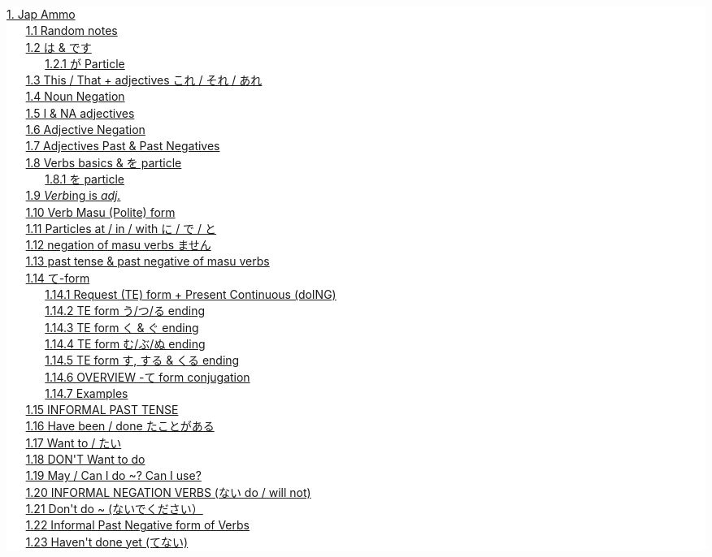 
[1. Jap Ammo](#jap-ammo)<br>
&nbsp;&nbsp;&nbsp;&nbsp;&nbsp;&nbsp;[1.1 Random notes](#random-notes)<br>
&nbsp;&nbsp;&nbsp;&nbsp;&nbsp;&nbsp;[1.2 は & です](#--)<br>
&nbsp;&nbsp;&nbsp;&nbsp;&nbsp;&nbsp;&nbsp;&nbsp;&nbsp;&nbsp;&nbsp;&nbsp;[1.2.1 が Particle](#-particle)<br>
&nbsp;&nbsp;&nbsp;&nbsp;&nbsp;&nbsp;[1.3 This / That + adjectives これ / それ / あれ](#this--that--adjectives-----)<br>
&nbsp;&nbsp;&nbsp;&nbsp;&nbsp;&nbsp;[1.4 Noun Negation](#noun-negation)<br>
&nbsp;&nbsp;&nbsp;&nbsp;&nbsp;&nbsp;[1.5 I & NA adjectives](#i--na-adjectives)<br>
&nbsp;&nbsp;&nbsp;&nbsp;&nbsp;&nbsp;[1.6 Adjective Negation](#adjective-negation)<br>
&nbsp;&nbsp;&nbsp;&nbsp;&nbsp;&nbsp;[1.7 Adjectives Past & Past Negatives](#adjectives-past--past-negatives)<br>
&nbsp;&nbsp;&nbsp;&nbsp;&nbsp;&nbsp;[1.8 Verbs basics & を particle](#verbs-basics---particle)<br>
&nbsp;&nbsp;&nbsp;&nbsp;&nbsp;&nbsp;&nbsp;&nbsp;&nbsp;&nbsp;&nbsp;&nbsp;[1.8.1 を particle](#-particle)<br>
&nbsp;&nbsp;&nbsp;&nbsp;&nbsp;&nbsp;[1.9 *Verb*ing is *adj.*](#verbing-is-adj)<br>
&nbsp;&nbsp;&nbsp;&nbsp;&nbsp;&nbsp;[1.10 Verb Masu (Polite) form](#verb-masu-polite-form)<br>
&nbsp;&nbsp;&nbsp;&nbsp;&nbsp;&nbsp;[1.11 Particles at / in / with に / で / と](#particles-at--in--with-----)<br>
&nbsp;&nbsp;&nbsp;&nbsp;&nbsp;&nbsp;[1.12 negation of masu verbs ません](#negation-of-masu-verbs-)<br>
&nbsp;&nbsp;&nbsp;&nbsp;&nbsp;&nbsp;[1.13 past tense & past negative of masu verbs](#past-tense--past-negative-of-masu-verbs)<br>
&nbsp;&nbsp;&nbsp;&nbsp;&nbsp;&nbsp;[1.14 て-form](#-form)<br>
&nbsp;&nbsp;&nbsp;&nbsp;&nbsp;&nbsp;&nbsp;&nbsp;&nbsp;&nbsp;&nbsp;&nbsp;[1.14.1 Request (TE) form + Present Continuous (doING)](#request-te-form--present-continuous-doing)<br>
&nbsp;&nbsp;&nbsp;&nbsp;&nbsp;&nbsp;&nbsp;&nbsp;&nbsp;&nbsp;&nbsp;&nbsp;[1.14.2 TE form う/つ/る ending](#te-form--ending)<br>
&nbsp;&nbsp;&nbsp;&nbsp;&nbsp;&nbsp;&nbsp;&nbsp;&nbsp;&nbsp;&nbsp;&nbsp;[1.14.3 TE form く & ぐ ending](#te-form----ending)<br>
&nbsp;&nbsp;&nbsp;&nbsp;&nbsp;&nbsp;&nbsp;&nbsp;&nbsp;&nbsp;&nbsp;&nbsp;[1.14.4 TE form む/ぶ/ぬ ending](#te-form--ending)<br>
&nbsp;&nbsp;&nbsp;&nbsp;&nbsp;&nbsp;&nbsp;&nbsp;&nbsp;&nbsp;&nbsp;&nbsp;[1.14.5 TE form す, する & くる ending](#te-form-----ending)<br>
&nbsp;&nbsp;&nbsp;&nbsp;&nbsp;&nbsp;&nbsp;&nbsp;&nbsp;&nbsp;&nbsp;&nbsp;[1.14.6 OVERVIEW -て form conjugation](#overview---form-conjugation)<br>
&nbsp;&nbsp;&nbsp;&nbsp;&nbsp;&nbsp;&nbsp;&nbsp;&nbsp;&nbsp;&nbsp;&nbsp;[1.14.7 Examples](#examples)<br>
&nbsp;&nbsp;&nbsp;&nbsp;&nbsp;&nbsp;[1.15 INFORMAL PAST TENSE](#informal-past-tense)<br>
&nbsp;&nbsp;&nbsp;&nbsp;&nbsp;&nbsp;[1.16 Have been / done たことがある](#have-been--done-)<br>
&nbsp;&nbsp;&nbsp;&nbsp;&nbsp;&nbsp;[1.17 Want to / たい](#want-to--)<br>
&nbsp;&nbsp;&nbsp;&nbsp;&nbsp;&nbsp;[1.18 DON'T Want to do](#dont-want-to-do)<br>
&nbsp;&nbsp;&nbsp;&nbsp;&nbsp;&nbsp;[1.19 May / Can I do ~? Can I use?](#may--can-i-do--can-i-use)<br>
&nbsp;&nbsp;&nbsp;&nbsp;&nbsp;&nbsp;[1.20 INFORMAL NEGATION VERBS (ない do / will not)](#informal-negation-verbs--do--will-not)<br>
&nbsp;&nbsp;&nbsp;&nbsp;&nbsp;&nbsp;[1.21 Don't do ~ (ないでください）](#dont-do--)<br>
&nbsp;&nbsp;&nbsp;&nbsp;&nbsp;&nbsp;[1.22 Informal Past Negative form of Verbs](#informal-past-negative-form-of-verbs)<br>
&nbsp;&nbsp;&nbsp;&nbsp;&nbsp;&nbsp;[1.23 Haven't done yet (てない)](#havent-done-yet-)<br>

